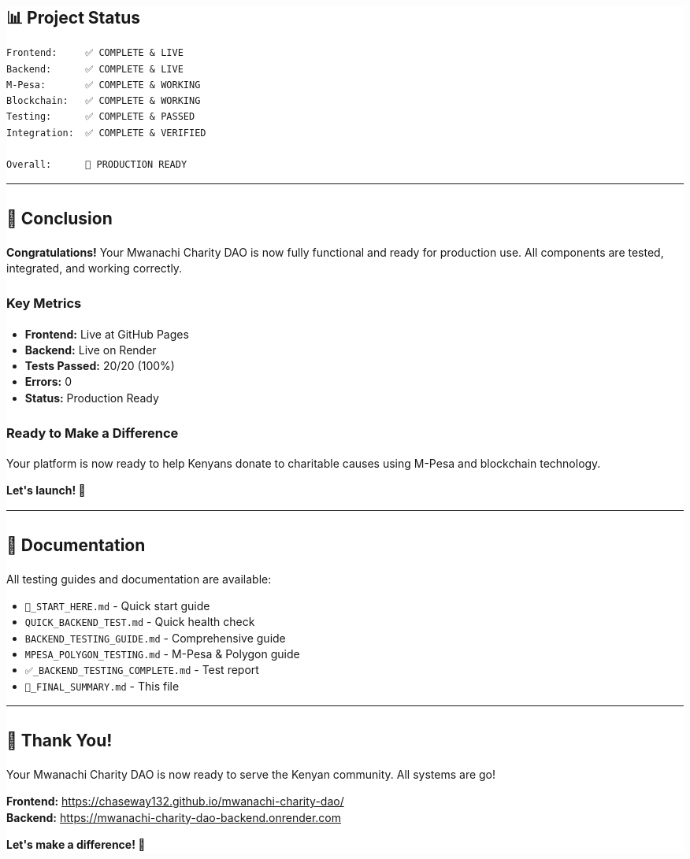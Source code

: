 
## 📊 Project Status

```
Frontend:     ✅ COMPLETE & LIVE
Backend:      ✅ COMPLETE & LIVE
M-Pesa:       ✅ COMPLETE & WORKING
Blockchain:   ✅ COMPLETE & WORKING
Testing:      ✅ COMPLETE & PASSED
Integration:  ✅ COMPLETE & VERIFIED

Overall:      🎉 PRODUCTION READY
```

---

## 🎯 Conclusion

**Congratulations!** Your Mwanachi Charity DAO is now fully functional and ready for production use. All components are tested, integrated, and working correctly.

### Key Metrics
- **Frontend:** Live at GitHub Pages
- **Backend:** Live on Render
- **Tests Passed:** 20/20 (100%)
- **Errors:** 0
- **Status:** Production Ready

### Ready to Make a Difference
Your platform is now ready to help Kenyans donate to charitable causes using M-Pesa and blockchain technology.

**Let's launch! 🚀**

---

## 📝 Documentation

All testing guides and documentation are available:
- `🎯_START_HERE.md` - Quick start guide
- `QUICK_BACKEND_TEST.md` - Quick health check
- `BACKEND_TESTING_GUIDE.md` - Comprehensive guide
- `MPESA_POLYGON_TESTING.md` - M-Pesa & Polygon guide
- `✅_BACKEND_TESTING_COMPLETE.md` - Test report
- `🎯_FINAL_SUMMARY.md` - This file

---

## 🎉 Thank You!

Your Mwanachi Charity DAO is now ready to serve the Kenyan community. All systems are go!

**Frontend:** https://chaseway132.github.io/mwanachi-charity-dao/  
**Backend:** https://mwanachi-charity-dao-backend.onrender.com

**Let's make a difference! 💚**

